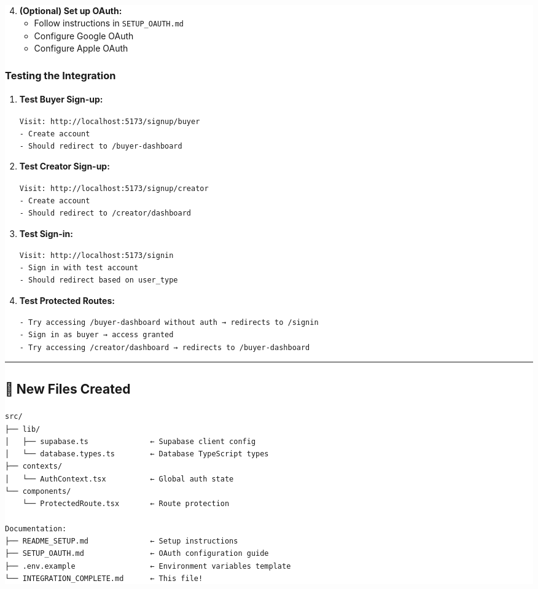 4. **(Optional) Set up OAuth:**
   - Follow instructions in `SETUP_OAUTH.md`
   - Configure Google OAuth
   - Configure Apple OAuth

### Testing the Integration

1. **Test Buyer Sign-up:**
   ```
   Visit: http://localhost:5173/signup/buyer
   - Create account
   - Should redirect to /buyer-dashboard
   ```

2. **Test Creator Sign-up:**
   ```
   Visit: http://localhost:5173/signup/creator
   - Create account
   - Should redirect to /creator/dashboard
   ```

3. **Test Sign-in:**
   ```
   Visit: http://localhost:5173/signin
   - Sign in with test account
   - Should redirect based on user_type
   ```

4. **Test Protected Routes:**
   ```
   - Try accessing /buyer-dashboard without auth → redirects to /signin
   - Sign in as buyer → access granted
   - Try accessing /creator/dashboard → redirects to /buyer-dashboard
   ```

---

## 📁 New Files Created

```
src/
├── lib/
│   ├── supabase.ts              ← Supabase client config
│   └── database.types.ts        ← Database TypeScript types
├── contexts/
│   └── AuthContext.tsx          ← Global auth state
└── components/
    └── ProtectedRoute.tsx       ← Route protection

Documentation:
├── README_SETUP.md              ← Setup instructions
├── SETUP_OAUTH.md               ← OAuth configuration guide
├── .env.example                 ← Environment variables template
└── INTEGRATION_COMPLETE.md      ← This file!
```
